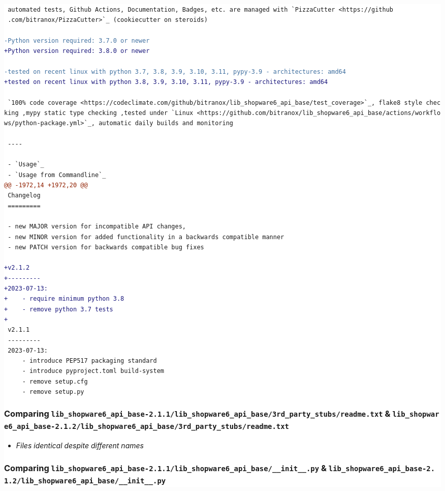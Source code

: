 ```diff
 automated tests, Github Actions, Documentation, Badges, etc. are managed with `PizzaCutter <https://github
 .com/bitranox/PizzaCutter>`_ (cookiecutter on steroids)
 
-Python version required: 3.7.0 or newer
+Python version required: 3.8.0 or newer
 
-tested on recent linux with python 3.7, 3.8, 3.9, 3.10, 3.11, pypy-3.9 - architectures: amd64
+tested on recent linux with python 3.8, 3.9, 3.10, 3.11, pypy-3.9 - architectures: amd64
 
 `100% code coverage <https://codeclimate.com/github/bitranox/lib_shopware6_api_base/test_coverage>`_, flake8 style checking ,mypy static type checking ,tested under `Linux <https://github.com/bitranox/lib_shopware6_api_base/actions/workflows/python-package.yml>`_, automatic daily builds and monitoring
 
 ----
 
 - `Usage`_
 - `Usage from Commandline`_
@@ -1972,14 +1972,20 @@
 Changelog
 =========
 
 - new MAJOR version for incompatible API changes,
 - new MINOR version for added functionality in a backwards compatible manner
 - new PATCH version for backwards compatible bug fixes
 
+v2.1.2
+---------
+2023-07-13:
+    - require minimum python 3.8
+    - remove python 3.7 tests
+
 v2.1.1
 ---------
 2023-07-13:
     - introduce PEP517 packaging standard
     - introduce pyproject.toml build-system
     - remove setup.cfg
     - remove setup.py
```

### Comparing `lib_shopware6_api_base-2.1.1/lib_shopware6_api_base/3rd_party_stubs/readme.txt` & `lib_shopware6_api_base-2.1.2/lib_shopware6_api_base/3rd_party_stubs/readme.txt`

 * *Files identical despite different names*

### Comparing `lib_shopware6_api_base-2.1.1/lib_shopware6_api_base/__init__.py` & `lib_shopware6_api_base-2.1.2/lib_shopware6_api_base/__init__.py`
